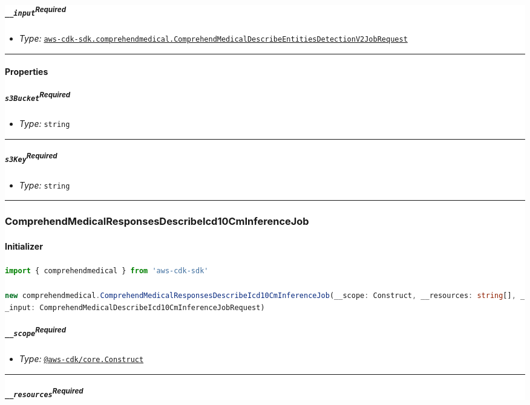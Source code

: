 ##### `__input`<sup>Required</sup> <a name="aws-cdk-sdk.comprehendmedical.ComprehendMedicalResponsesDescribeEntitiesDetectionV2JobComprehendMedicalAsyncJobPropertiesOutputDataConfig.parameter.__input"></a>

- *Type:* [`aws-cdk-sdk.comprehendmedical.ComprehendMedicalDescribeEntitiesDetectionV2JobRequest`](#aws-cdk-sdk.comprehendmedical.ComprehendMedicalDescribeEntitiesDetectionV2JobRequest)

---



#### Properties <a name="Properties"></a>

##### `s3Bucket`<sup>Required</sup> <a name="aws-cdk-sdk.comprehendmedical.ComprehendMedicalResponsesDescribeEntitiesDetectionV2JobComprehendMedicalAsyncJobPropertiesOutputDataConfig.property.s3Bucket"></a>

- *Type:* `string`

---

##### `s3Key`<sup>Required</sup> <a name="aws-cdk-sdk.comprehendmedical.ComprehendMedicalResponsesDescribeEntitiesDetectionV2JobComprehendMedicalAsyncJobPropertiesOutputDataConfig.property.s3Key"></a>

- *Type:* `string`

---


### ComprehendMedicalResponsesDescribeIcd10CmInferenceJob <a name="aws-cdk-sdk.comprehendmedical.ComprehendMedicalResponsesDescribeIcd10CmInferenceJob"></a>

#### Initializer <a name="aws-cdk-sdk.comprehendmedical.ComprehendMedicalResponsesDescribeIcd10CmInferenceJob.Initializer"></a>

```typescript
import { comprehendmedical } from 'aws-cdk-sdk'

new comprehendmedical.ComprehendMedicalResponsesDescribeIcd10CmInferenceJob(__scope: Construct, __resources: string[], __input: ComprehendMedicalDescribeIcd10CmInferenceJobRequest)
```

##### `__scope`<sup>Required</sup> <a name="aws-cdk-sdk.comprehendmedical.ComprehendMedicalResponsesDescribeIcd10CmInferenceJob.parameter.__scope"></a>

- *Type:* [`@aws-cdk/core.Construct`](#@aws-cdk/core.Construct)

---

##### `__resources`<sup>Required</sup> <a name="aws-cdk-sdk.comprehendmedical.ComprehendMedicalResponsesDescribeIcd10CmInferenceJob.parameter.__resources"></a>
